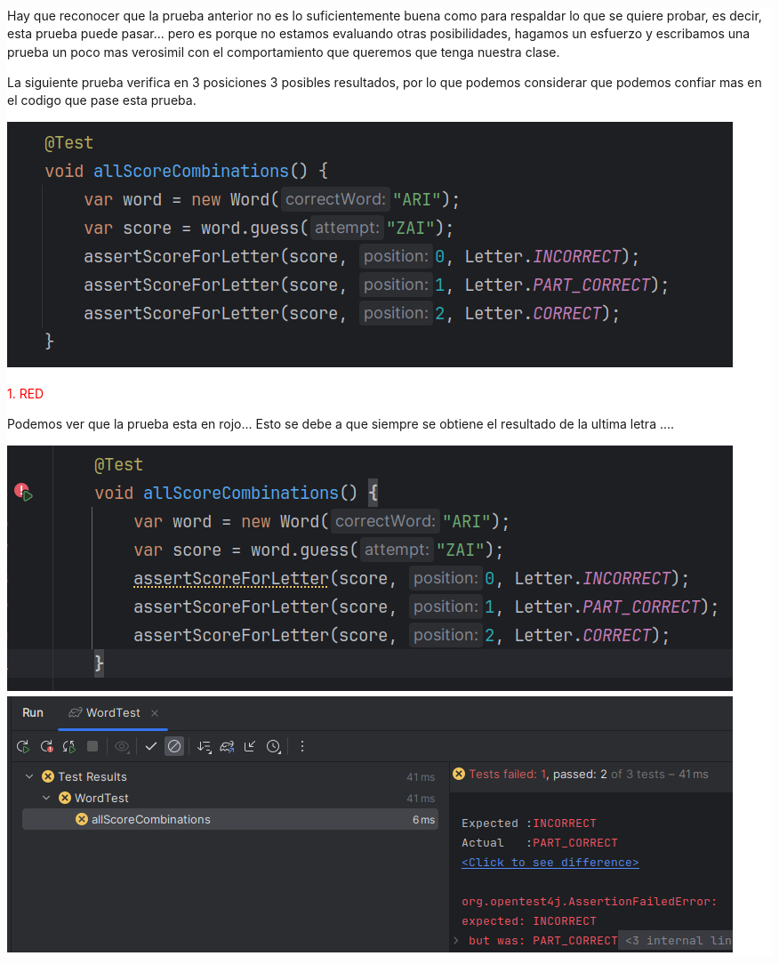 Hay que reconocer que la prueba anterior no es lo suficientemente buena como para respaldar lo que se quiere probar, es decir, esta prueba puede pasar... pero es porque no estamos evaluando otras posibilidades, hagamos un esfuerzo y escribamos una prueba un poco mas verosimil con el comportamiento que queremos que tenga nuestra clase.

La siguiente prueba verifica en 3 posiciones 3 posibles resultados, por lo que podemos considerar que podemos confiar mas en el codigo que pase esta prueba.


![alt text](Imagenes/image-17.png)

 <span style="color:red;">1. RED</span>


 Podemos ver que la prueba esta en rojo...
 Esto se debe a que siempre se obtiene el resultado de la ultima letra ....

![alt text](Imagenes/image-18.png)
![alt text](Imagenes/image-19.png)
